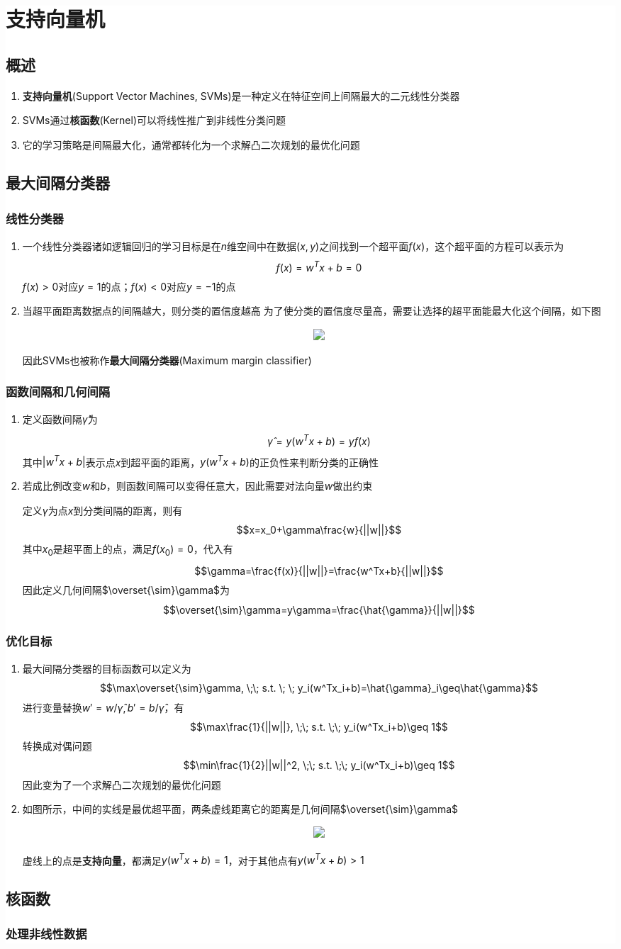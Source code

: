 # 支持向量机

## 概述

1. **支持向量机**(Support Vector Machines, SVMs)是一种定义在特征空间上间隔最大的二元线性分类器

2. SVMs通过**核函数**(Kernel)可以将线性推广到非线性分类问题

3. 它的学习策略是间隔最大化，通常都转化为一个求解凸二次规划的最优化问题

## 最大间隔分类器

### 线性分类器

1. 一个线性分类器诸如逻辑回归的学习目标是在$n$维空间中在数据$(x, y)$之间找到一个超平面$f(x)$，这个超平面的方程可以表示为$$f(x) = w^Tx+b=0$$$f(x)>0$对应$y=1$的点；$f(x)<0$对应$y=-1$的点

2. 当超平面距离数据点的间隔越大，则分类的置信度越高
    为了使分类的置信度尽量高，需要让选择的超平面能最大化这个间隔，如下图

    <div align="center"><img src="https://s2.ax1x.com/2019/03/17/AeMQAI.jpg" style="height:300px"/></div>

    因此SVMs也被称作**最大间隔分类器**(Maximum margin classifier)

### 函数间隔和几何间隔

1. 定义函数间隔$\hat{\gamma}$为$$\hat{\gamma}=y(w^Tx+b)=yf(x)$$其中$|w^Tx+b|$表示点$x$到超平面的距离，$y(w^Tx+b)$的正负性来判断分类的正确性

2. 若成比例改变$w$和$b$，则函数间隔可以变得任意大，因此需要对法向量$w$做出约束

    定义$\gamma$为点$x$到分类间隔的距离，则有$$x=x_0+\gamma\frac{w}{||w||}$$其中$x_0$是超平面上的点，满足$f(x_0)=0$，代入有$$\gamma=\frac{f(x)}{||w||}=\frac{w^Tx+b}{||w||}$$因此定义几何间隔$\overset{\sim}\gamma$为$$\overset{\sim}\gamma=y\gamma=\frac{\hat{\gamma}}{||w||}$$

### 优化目标

1. 最大间隔分类器的目标函数可以定义为$$\max\overset{\sim}\gamma, \;\; s.t. \; \; y_i(w^Tx_i+b)=\hat{\gamma}_i\geq\hat{\gamma}$$进行变量替换$w'=w/\hat{\gamma},b'=b/\hat{\gamma}$，有$$\max\frac{1}{||w||}, \;\; s.t. \;\; y_i(w^Tx_i+b)\geq 1$$转换成对偶问题$$\min\frac{1}{2}||w||^2, \;\; s.t. \;\; y_i(w^Tx_i+b)\geq 1$$因此变为了一个求解凸二次规划的最优化问题

2. 如图所示，中间的实线是最优超平面，两条虚线距离它的距离是几何间隔$\overset{\sim}\gamma$

    <div align="center"><img src="https://s2.ax1x.com/2019/03/17/AeMlNt.jpg" style="height:350px"/></div>

    虚线上的点是**支持向量**，都满足$y(w^Tx+b)=1$，对于其他点有$y(w^Tx+b)>1$

## 核函数

### 处理非线性数据
